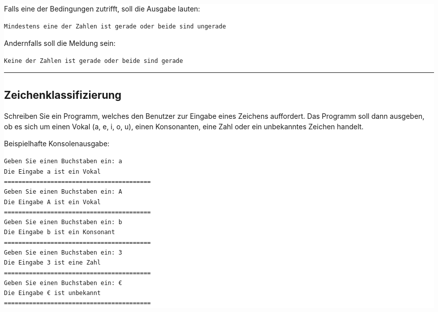 Falls eine der Bedingungen zutrifft, soll die Ausgabe lauten:

```
Mindestens eine der Zahlen ist gerade oder beide sind ungerade
```

Andernfalls soll die Meldung sein:

```
Keine der Zahlen ist gerade oder beide sind gerade
```
---

## Zeichenklassifizierung
Schreiben Sie ein Programm, welches den Benutzer zur Eingabe eines Zeichens auffordert. Das Programm soll dann ausgeben, ob es sich um einen Vokal (a, e, i, o, u), einen Konsonanten, eine Zahl oder ein unbekanntes Zeichen handelt.

Beispielhafte Konsolenausgabe:
```
Geben Sie einen Buchstaben ein: a
Die Eingabe a ist ein Vokal
=========================================
Geben Sie einen Buchstaben ein: A
Die Eingabe A ist ein Vokal
=========================================
Geben Sie einen Buchstaben ein: b
Die Eingabe b ist ein Konsonant
=========================================
Geben Sie einen Buchstaben ein: 3
Die Eingabe 3 ist eine Zahl
=========================================
Geben Sie einen Buchstaben ein: €
Die Eingabe € ist unbekannt
=========================================
```